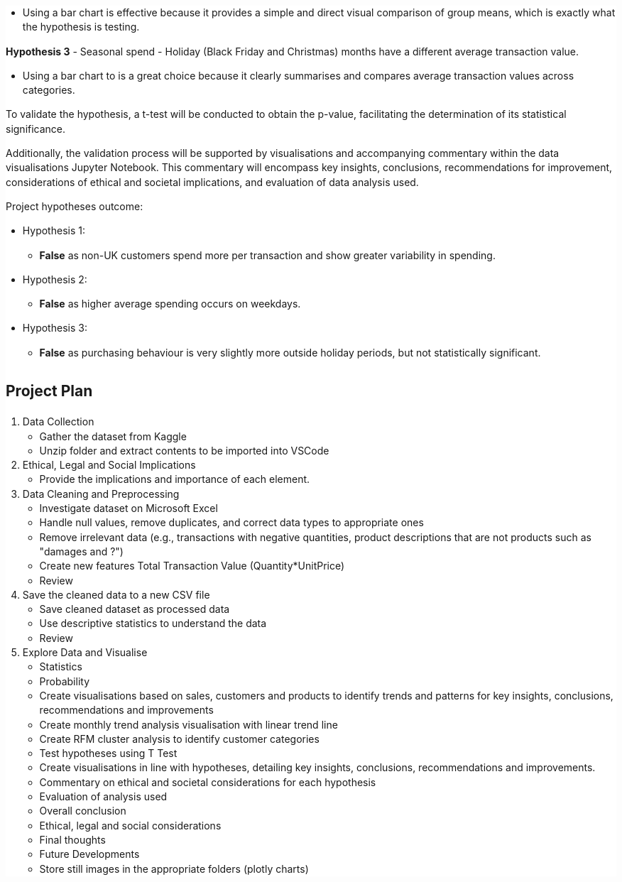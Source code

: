 - Using a bar chart is effective because it provides a simple and direct visual comparison of group means, which is exactly what the hypothesis is testing. 

**Hypothesis 3** - Seasonal spend - Holiday (Black Friday and Christmas) months have a different average transaction value.

- Using a bar chart to is a great choice because it clearly summarises and compares average transaction values across categories.

To validate the hypothesis, a t-test will be conducted to obtain the p-value, facilitating the determination of its statistical significance. 

Additionally, the validation process will be supported by visualisations and accompanying commentary within the data visualisations Jupyter Notebook. This commentary will encompass key insights, conclusions, recommendations for improvement, considerations of ethical and societal implications, and evaluation of data analysis used.

Project hypotheses outcome:

- Hypothesis 1:

    -  **False** as non-UK customers spend more per transaction and show greater variability in spending.

- Hypothesis 2:

    - **False** as higher average spending occurs on weekdays.

- Hypothesis 3:

    - **False** as purchasing behaviour is very slightly more outside holiday periods, but not statistically significant. 

## Project Plan

1. Data Collection
    - Gather the dataset from Kaggle
    - Unzip folder and extract contents to be imported into VSCode
2.  Ethical, Legal and Social Implications
    - Provide the implications and importance of each element.
3. Data Cleaning and Preprocessing
    - Investigate dataset on Microsoft Excel
    - Handle null values, remove duplicates, and correct data types to appropriate ones 
    - Remove irrelevant data (e.g., transactions with negative quantities, product descriptions that are not products such as "damages and ?")
    - Create new features Total Transaction Value (Quantity*UnitPrice)
    - Review
4. Save the cleaned data to a new CSV file
    - Save cleaned dataset as processed data
    - Use descriptive statistics to understand the data
    - Review
5. Explore Data and Visualise
    - Statistics
    - Probability
    - Create visualisations based on sales, customers and products to identify trends and patterns for key insights, conclusions, recommendations and improvements
    - Create monthly trend analysis visualisation with linear trend line
    - Create RFM cluster analysis to identify customer categories
    - Test hypotheses using T Test
    - Create visualisations in line with hypotheses, detailing key insights, conclusions, recommendations and improvements.
    - Commentary on ethical and societal considerations for each hypothesis
    - Evaluation of analysis used
    - Overall conclusion
    - Ethical, legal and social considerations
    - Final thoughts
    - Future Developments
    - Store still images in the appropriate folders (plotly charts)